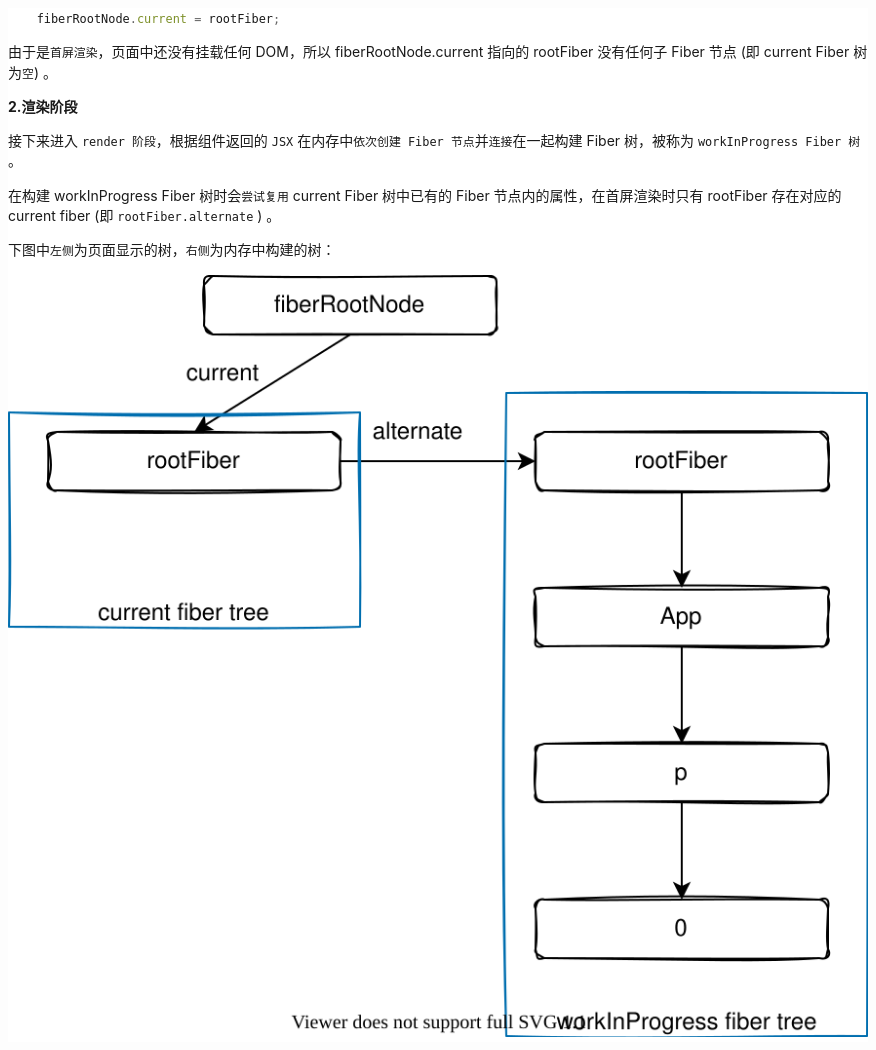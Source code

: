 ```js
    fiberRootNode.current = rootFiber;
```

由于是`首屏渲染`，页面中还没有挂载任何 DOM，所以 fiberRootNode.current 指向的 rootFiber 没有任何子 Fiber 节点 (即 current Fiber 树为`空`) 。

**2.渲染阶段**

接下来进入 `render 阶段`，根据组件返回的 `JSX` 在内存中`依次创建 Fiber 节点`并`连接`在一起构建 Fiber 树，被称为 `workInProgress Fiber 树` 。

在构建 workInProgress Fiber 树时会`尝试复用` current Fiber 树中已有的 Fiber 节点内的属性，在首屏渲染时只有 rootFiber 存在对应的 current fiber (即 `rootFiber.alternate` ) 。

下图中`左侧`为页面显示的树，`右侧`为内存中构建的树：

![fiber-render.svg](/img/2021-09-10/fiber-render.svg)
